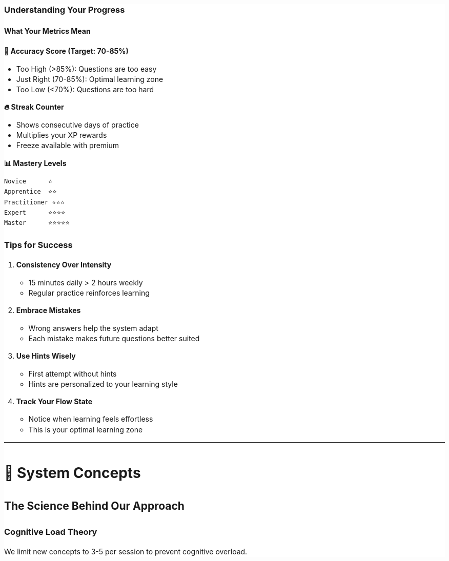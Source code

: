 ### Understanding Your Progress

#### What Your Metrics Mean

**🎯 Accuracy Score (Target: 70-85%)**

- Too High (>85%): Questions are too easy
- Just Right (70-85%): Optimal learning zone
- Too Low (<70%): Questions are too hard

**🔥 Streak Counter**

- Shows consecutive days of practice
- Multiplies your XP rewards
- Freeze available with premium

**📊 Mastery Levels**

```
Novice      ⭐
Apprentice  ⭐⭐
Practitioner ⭐⭐⭐
Expert      ⭐⭐⭐⭐
Master      ⭐⭐⭐⭐⭐
```

### Tips for Success

1. **Consistency Over Intensity**
   - 15 minutes daily > 2 hours weekly
   - Regular practice reinforces learning

2. **Embrace Mistakes**
   - Wrong answers help the system adapt
   - Each mistake makes future questions better suited

3. **Use Hints Wisely**
   - First attempt without hints
   - Hints are personalized to your learning style

4. **Track Your Flow State**
   - Notice when learning feels effortless
   - This is your optimal learning zone

---

# 🧠 System Concepts

## The Science Behind Our Approach

### Cognitive Load Theory

We limit new concepts to 3-5 per session to prevent cognitive overload.
